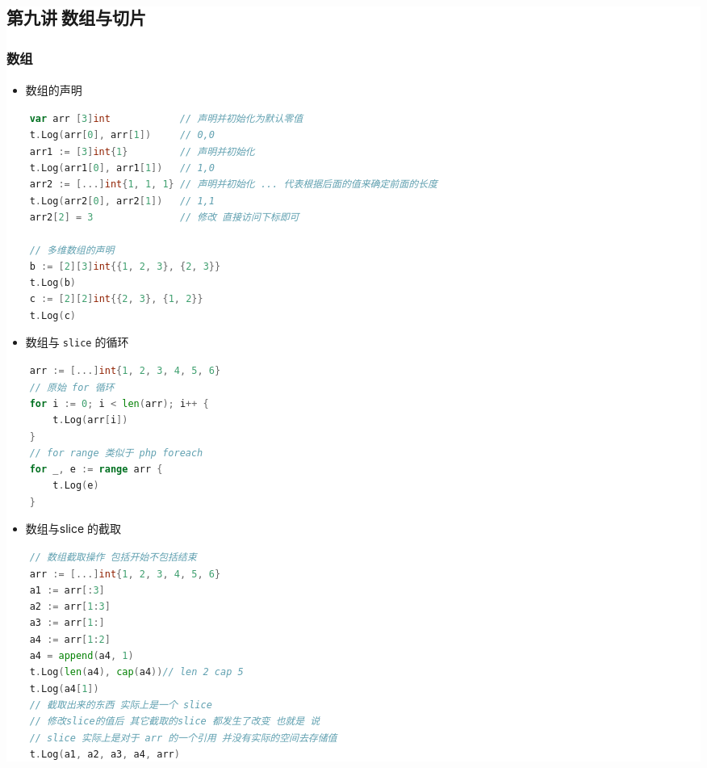 ## 第九讲 数组与切片

### 数组

- 数组的声明
  
```go
    var arr [3]int            // 声明并初始化为默认零值
    t.Log(arr[0], arr[1])     // 0,0
    arr1 := [3]int{1}         // 声明并初始化
    t.Log(arr1[0], arr1[1])   // 1,0
    arr2 := [...]int{1, 1, 1} // 声明并初始化 ... 代表根据后面的值来确定前面的长度
    t.Log(arr2[0], arr2[1])   // 1,1
    arr2[2] = 3               // 修改 直接访问下标即可

    // 多维数组的声明
    b := [2][3]int{{1, 2, 3}, {2, 3}}
    t.Log(b)
    c := [2][2]int{{2, 3}, {1, 2}}
    t.Log(c)
```

- 数组与 `slice` 的循环

```go
    arr := [...]int{1, 2, 3, 4, 5, 6}
    // 原始 for 循环
    for i := 0; i < len(arr); i++ {
        t.Log(arr[i])
    }
    // for range 类似于 php foreach
    for _, e := range arr {
        t.Log(e)
    }
```

- 数组与slice 的截取

```go
    // 数组截取操作 包括开始不包括结束
    arr := [...]int{1, 2, 3, 4, 5, 6}
    a1 := arr[:3]
    a2 := arr[1:3]
    a3 := arr[1:]
    a4 := arr[1:2]
    a4 = append(a4, 1)
    t.Log(len(a4), cap(a4))// len 2 cap 5
    t.Log(a4[1])
    // 截取出来的东西 实际上是一个 slice
    // 修改slice的值后 其它截取的slice 都发生了改变 也就是 说
    // slice 实际上是对于 arr 的一个引用 并没有实际的空间去存储值
    t.Log(a1, a2, a3, a4, arr)
```
